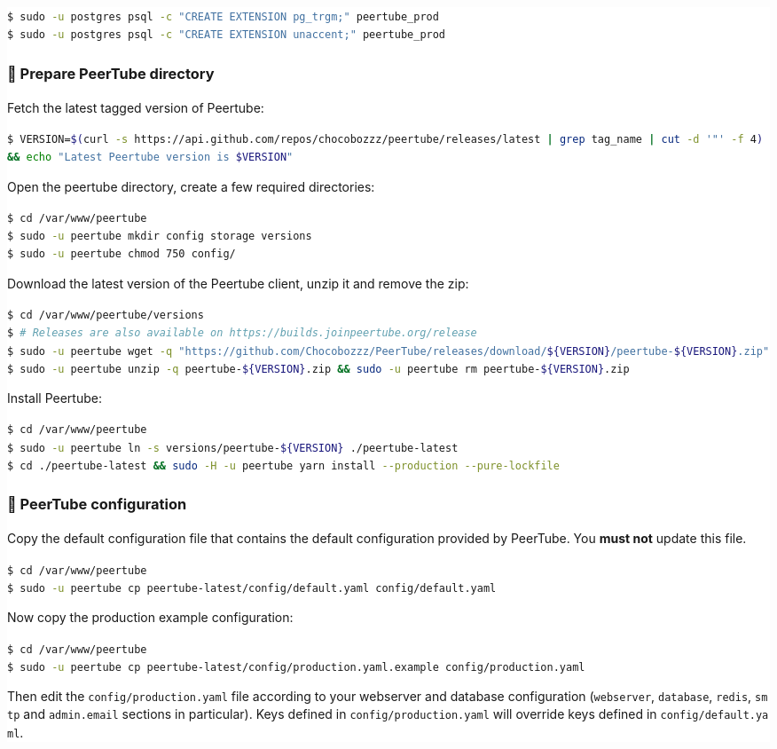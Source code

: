 ```bash
$ sudo -u postgres psql -c "CREATE EXTENSION pg_trgm;" peertube_prod
$ sudo -u postgres psql -c "CREATE EXTENSION unaccent;" peertube_prod
```

### :page_facing_up: Prepare PeerTube directory

Fetch the latest tagged version of Peertube:

```bash
$ VERSION=$(curl -s https://api.github.com/repos/chocobozzz/peertube/releases/latest | grep tag_name | cut -d '"' -f 4) && echo "Latest Peertube version is $VERSION"
```


Open the peertube directory, create a few required directories:

```bash
$ cd /var/www/peertube
$ sudo -u peertube mkdir config storage versions
$ sudo -u peertube chmod 750 config/
```


Download the latest version of the Peertube client, unzip it and remove the zip:

```bash
$ cd /var/www/peertube/versions
$ # Releases are also available on https://builds.joinpeertube.org/release
$ sudo -u peertube wget -q "https://github.com/Chocobozzz/PeerTube/releases/download/${VERSION}/peertube-${VERSION}.zip"
$ sudo -u peertube unzip -q peertube-${VERSION}.zip && sudo -u peertube rm peertube-${VERSION}.zip
```


Install Peertube:

```bash
$ cd /var/www/peertube
$ sudo -u peertube ln -s versions/peertube-${VERSION} ./peertube-latest
$ cd ./peertube-latest && sudo -H -u peertube yarn install --production --pure-lockfile
```

### :wrench: PeerTube configuration

Copy the default configuration file that contains the default configuration provided by PeerTube.
You **must not** update this file.

```bash
$ cd /var/www/peertube
$ sudo -u peertube cp peertube-latest/config/default.yaml config/default.yaml
```

Now copy the production example configuration:

```bash
$ cd /var/www/peertube
$ sudo -u peertube cp peertube-latest/config/production.yaml.example config/production.yaml
```

Then edit the `config/production.yaml` file according to your webserver
and database configuration (`webserver`, `database`, `redis`, `smtp` and `admin.email` sections in particular).
Keys defined in `config/production.yaml` will override keys defined in `config/default.yaml`.
